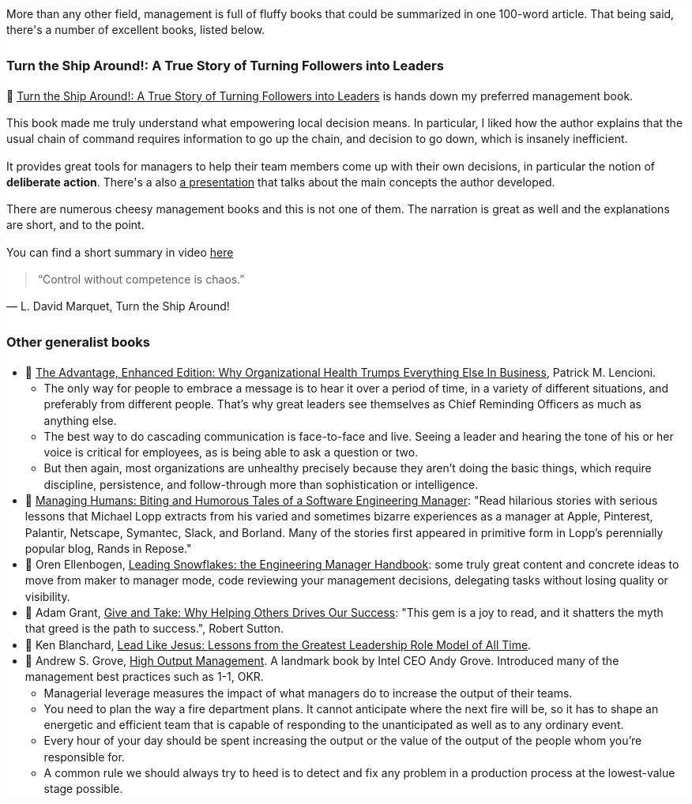 More than any other field, management is full of fluffy books that could be summarized in one 100-word article. That being said, there's a number of excellent books, listed below.

### Turn the Ship Around!: A True Story of Turning Followers into Leaders

📖 [Turn the Ship Around!: A True Story of Turning Followers into Leaders](http://www.amazon.com/Turn-Ship-Around-Turning-Followers/dp/1591846404) is hands down my preferred management book.

This book made me truly understand what empowering local decision means. In particular, I liked how the author explains that the usual chain of command requires information to go up the chain, and decision to go down, which is insanely inefficient.

It provides great tools for managers to help their team members come up with their own decisions, in particular the notion of **deliberate action**. There's a also [a presentation](http://www.slideshare.net/micrimson/turn-the-ship-around-041614) that talks about the main concepts the author developed.

There are numerous cheesy management books and this is not one of them. The narration is great as well and the explanations are short, and to the point.

You can find a short summary in video [here](https://www.youtube.com/watch?v=psAXMqxwol8)

> “Control without competence is chaos.”

— L. David Marquet, Turn the Ship Around!

### Other generalist books

- 📖 [The Advantage, Enhanced Edition: Why Organizational Health Trumps Everything Else In Business](http://www.amazon.com/gp/product/B006ORWT3Y/ref=dp-kindle-redirect?ie=UTF8&btkr=1), Patrick M. Lencioni.
  - The only way for people to embrace a message is to hear it over a period of time, in a variety of different situations, and preferably from different people. That’s why great leaders see themselves as Chief Reminding Officers as much as anything else.
  - The best way to do cascading communication is face-to-face and live. Seeing a leader and hearing the tone of his or her voice is critical for employees, as is being able to ask a question or two.
  - But then again, most organizations are unhealthy precisely because they aren’t doing the basic things, which require discipline, persistence, and follow-through more than sophistication or intelligence.
- 📖 [Managing Humans: Biting and Humorous Tales of a Software Engineering Manager](https://www.amazon.com/Managing-Humans-Humorous-Software-Engineering/dp/1484221575): "Read hilarious stories with serious lessons that Michael Lopp extracts from his varied and sometimes bizarre experiences as a manager at Apple, Pinterest, Palantir, Netscape, Symantec, Slack, and Borland. Many of the stories first appeared in primitive form in Lopp’s perennially popular blog, Rands in Repose."
- 📖 Oren Ellenbogen, [Leading Snowflakes: the Engineering Manager Handbook](http://leadingsnowflakes.com/): some truly great content and concrete ideas to move from maker to manager mode, code reviewing your management decisions, delegating tasks without losing quality or visibility.
- 📖 Adam Grant, [Give and Take: Why Helping Others Drives Our Success](https://www.amazon.com/dp/B00AFPTSI0/ref=dp-kindle-redirect?_encoding=UTF8&btkr=1): "This gem is a joy to read, and it shatters the myth that greed is the path to success.", Robert Sutton.
- 📖 Ken Blanchard, [Lead Like Jesus: Lessons from the Greatest Leadership Role Model of All Time](https://www.amazon.com/dp/B004VF62IO/ref=dp-kindle-redirect?_encoding=UTF8&btkr=1).
- 📖 Andrew S. Grove, [High Output Management](https://www.amazon.com/dp/B015VACHOK/ref=dp-kindle-redirect?_encoding=UTF8&btkr=1). A landmark book by Intel CEO Andy Grove. Introduced many of the management best practices such as 1-1, OKR.
  - Managerial leverage measures the impact of what managers do to increase the output of their teams.
  - You need to plan the way a fire department plans. It cannot anticipate where the next fire will be, so it has to shape an energetic and efficient team that is capable of responding to the unanticipated as well as to any ordinary event.
  - Every hour of your day should be spent increasing the output or the value of the output of the people whom you’re responsible for.
  - A common rule we should always try to heed is to detect and fix any problem in a production process at the lowest-value stage possible.